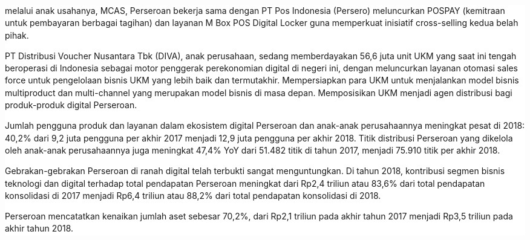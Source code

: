 melalui anak usahanya, MCAS,
Perseroan bekerja sama dengan
PT Pos Indonesia (Persero)
meluncurkan POSPAY (kemitraan
untuk pembayaran berbagai
tagihan) dan layanan M Box POS
Digital Locker guna memperkuat
inisiatif cross-selling kedua
belah pihak.

PT Distribusi Voucher Nusantara
Tbk (DIVA), anak perusahaan,
sedang memberdayakan 56,6
juta unit UKM yang saat ini tengah
beroperasi di Indonesia sebagai
motor penggerak perekonomian
digital di negeri ini, dengan
meluncurkan layanan otomasi sales
force untuk pengelolaan bisnis UKM
yang lebih baik dan termutakhir.
Mempersiapkan para UKM untuk
menjalankan model bisnis multiproduct dan multi-channel yang
merupakan model bisnis di masa
depan. Memposisikan UKM menjadi
agen distribusi bagi produk-produk
digital Perseroan.

Jumlah pengguna produk dan
layanan dalam ekosistem digital
Perseroan dan anak-anak
perusahaannya meningkat pesat
di 2018: 40,2% dari 9,2 juta
pengguna per akhir 2017 menjadi
12,9 juta pengguna per akhir 2018. Titik distribusi Perseroan
yang dikelola oleh anak-anak
perusahaannya juga meningkat
47,4% YoY dari 51.482 titik di
tahun 2017, menjadi 75.910 titik
per akhir 2018.

Gebrakan-gebrakan Perseroan
di ranah digital telah terbukti
sangat menguntungkan. Di tahun
2018, kontribusi segmen bisnis
teknologi dan digital terhadap total
pendapatan Perseroan meningkat
dari Rp2,4 triliun atau 83,6% dari
total pendapatan konsolidasi di
2017 menjadi Rp6,4 triliun atau
88,2% dari total pendapatan
konsolidasi di 2018.

Perseroan mencatatkan kenaikan
jumlah aset sebesar 70,2%, dari
Rp2,1 triliun pada akhir tahun 2017
menjadi Rp3,5 triliun pada akhir
tahun 2018.

